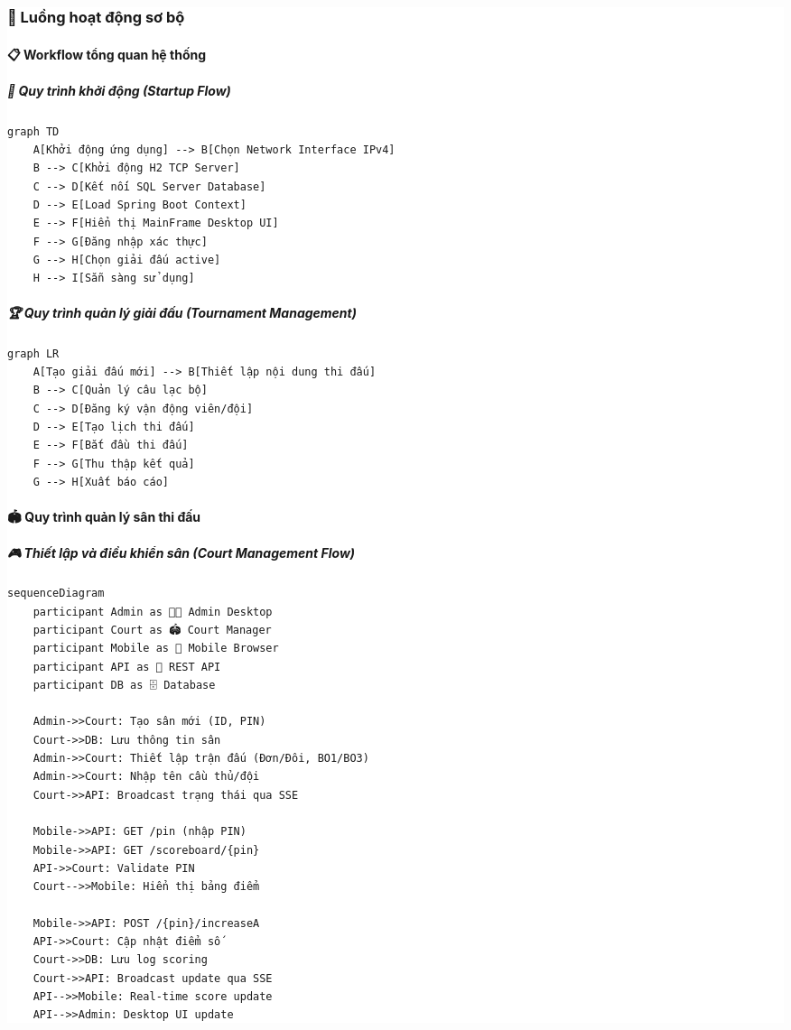 ### 🔄 Luồng hoạt động sơ bộ

#### 📋 Workflow tổng quan hệ thống

##### 🚀 Quy trình khởi động (Startup Flow)
```mermaid
graph TD
    A[Khởi động ứng dụng] --> B[Chọn Network Interface IPv4]
    B --> C[Khởi động H2 TCP Server]
    C --> D[Kết nối SQL Server Database]
    D --> E[Load Spring Boot Context]
    E --> F[Hiển thị MainFrame Desktop UI]
    F --> G[Đăng nhập xác thực]
    G --> H[Chọn giải đấu active]
    H --> I[Sẵn sàng sử dụng]
```

##### 🏆 Quy trình quản lý giải đấu (Tournament Management)
```mermaid
graph LR
    A[Tạo giải đấu mới] --> B[Thiết lập nội dung thi đấu]
    B --> C[Quản lý câu lạc bộ]
    C --> D[Đăng ký vận động viên/đội]
    D --> E[Tạo lịch thi đấu]
    E --> F[Bắt đầu thi đấu]
    F --> G[Thu thập kết quả]
    G --> H[Xuất báo cáo]
```

#### 🏟️ Quy trình quản lý sân thi đấu

##### 🎮 Thiết lập và điều khiển sân (Court Management Flow)
```mermaid
sequenceDiagram
    participant Admin as 👨‍💼 Admin Desktop
    participant Court as 🏟️ Court Manager
    participant Mobile as 📱 Mobile Browser
    participant API as 🔌 REST API
    participant DB as 🗄️ Database

    Admin->>Court: Tạo sân mới (ID, PIN)
    Court->>DB: Lưu thông tin sân
    Admin->>Court: Thiết lập trận đấu (Đơn/Đôi, BO1/BO3)
    Admin->>Court: Nhập tên cầu thủ/đội
    Court->>API: Broadcast trạng thái qua SSE
    
    Mobile->>API: GET /pin (nhập PIN)
    Mobile->>API: GET /scoreboard/{pin}
    API->>Court: Validate PIN
    Court-->>Mobile: Hiển thị bảng điểm
    
    Mobile->>API: POST /{pin}/increaseA
    API->>Court: Cập nhật điểm số
    Court->>DB: Lưu log scoring
    Court->>API: Broadcast update qua SSE
    API-->>Mobile: Real-time score update
    API-->>Admin: Desktop UI update
```
